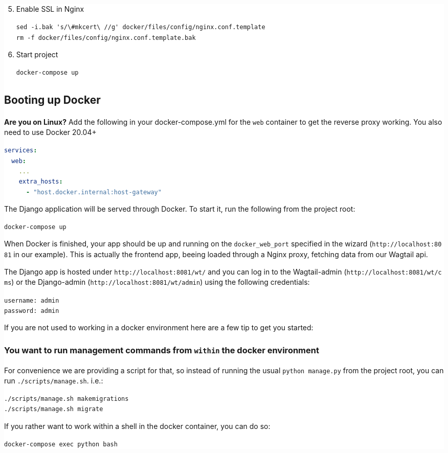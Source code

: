 5. Enable SSL in Nginx
    ```
    sed -i.bak 's/\#mkcert\ //g' docker/files/config/nginx.conf.template
    rm -f docker/files/config/nginx.conf.template.bak
    ```

6. Start project

    ```
    docker-compose up
    ```
    
## Booting up Docker

**Are you on Linux?**
Add the following in your docker-compose.yml for the `web` container to get the reverse proxy working. You also need to use Docker 20.04+

```yml
services:
  web:
    ...
    extra_hosts: 
      - "host.docker.internal:host-gateway"
```

The Django application will be served through Docker. To start it, run the following from the project root:
```
docker-compose up
```

When Docker is finished, your app should be up and running on the `docker_web_port` specified in the wizard (`http://localhost:8081` in our example).
This is actually the frontend app, beeing loaded through a Nginx proxy, fetching data from our Wagtail api.

The Django app is hosted under `http://localhost:8081/wt/` and you can log in to the Wagtail-admin (`http://localhost:8081/wt/cms`) or the
Django-admin (`http://localhost:8081/wt/admin`) using the following credentials:

```
username: admin
password: admin
```

If you are not used to working in a docker environment here are a few tip
 to get you started:

### You want to run management commands from `within` the docker environment

For convenience we are providing a script for that, so instead of running the usual
`python manage.py` from the project root, you can run `./scripts/manage.sh`. i.e.:
```
./scripts/manage.sh makemigrations
./scripts/manage.sh migrate
```
If you rather want to work within a shell in the docker container, you can do so:
```
docker-compose exec python bash
```
